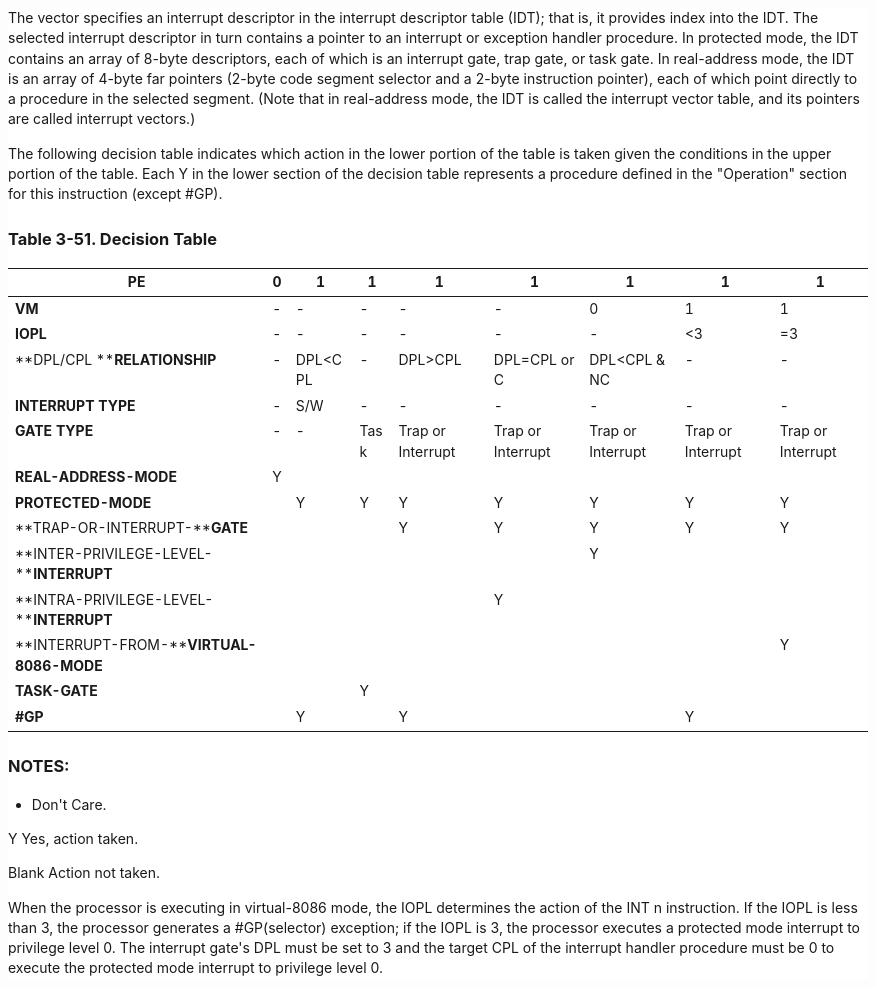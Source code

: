 The vector specifies an interrupt descriptor in the interrupt descriptor table (IDT); that is, it provides index into the IDT. The selected interrupt descriptor in turn contains a pointer to an interrupt or exception handler procedure. In protected mode, the IDT contains an array of 8-byte descriptors, each of which is an interrupt gate, trap gate, or task gate. In real-address mode, the IDT is an array of 4-byte far pointers (2-byte code segment selector and a 2-byte instruction pointer), each of which point directly to a procedure in the selected segment. (Note that in real-address mode, the IDT is called the interrupt vector table, and its pointers are called interrupt vectors.) 

The following decision table indicates which action in the lower portion of the table is taken given the conditions in the upper portion of the table. Each Y in the lower section of the decision table represents a procedure defined in the "Operation" section for this instruction (except #GP).

### Table 3-51.  Decision Table


|**PE**|0|1|1|1|1|1|1|1|
|------|-|-|-|-|-|-|-|-|
|**VM**|-|-|-|-|-|0|1|1|
|**IOPL**|-|-|-|-|-|-|<3|=3|
|**DPL/CPL ****RELATIONSHIP**|-|DPL<CPL|-|DPL>CPL|DPL=CPL or C|DPL<CPL & NC|-|-|
|**INTERRUPT TYPE**|-|S/W|-|-|-|-|-|-|
|**GATE TYPE**|-|-|Task|Trap or Interrupt|Trap or Interrupt|Trap or Interrupt|Trap or Interrupt|Trap or Interrupt|
|**REAL-ADDRESS-MODE**|Y||||||||
|**PROTECTED-MODE**||Y|Y|Y|Y|Y|Y|Y|
|**TRAP-OR-INTERRUPT-****GATE**||||Y|Y|Y|Y|Y|
|**INTER-PRIVILEGE-LEVEL-****INTERRUPT**||||||Y|||
|**INTRA-PRIVILEGE-LEVEL-****INTERRUPT**|||||Y||||
|**INTERRUPT-FROM-****VIRTUAL-8086-MODE**||||||||Y|
|**TASK-GATE**|||Y||||||
|**#GP**||Y||Y|||Y||
### NOTES:


- Don't Care.

 Y Yes, action taken.

Blank Action not taken.

When the processor is executing in virtual-8086 mode, the IOPL determines the action of the INT n instruction. If the IOPL is less than 3, the processor generates a #GP(selector) exception; if the IOPL is 3, the processor executes a protected mode interrupt to privilege level 0. The interrupt gate's DPL must be set to 3 and the target CPL of the interrupt handler procedure must be 0 to execute the protected mode interrupt to privilege level 0.
